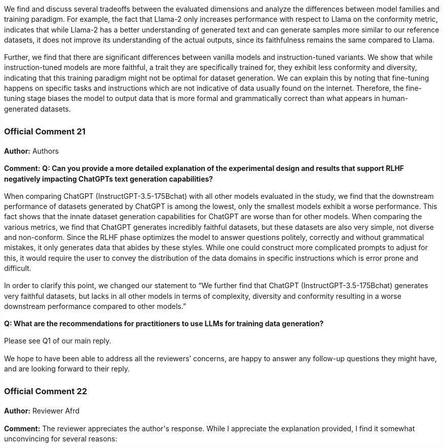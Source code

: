 
We find and discuss several tradeoffs between the evaluated dimensions and analyze the differences between model families and training paradigm. For example, the fact that Llama\-2 only increases performance with respect to Llama on the conformity metric, indicates that while Llama\-2 has a better understanding of generated text and can generate samples more similar to our reference datasets, it does not improve its understanding of the actual outputs, since its faithfulness remains the same compared to Llama.


Further, we find that there are significant differences between vanilla models and instruction\-tuned variants. We show that while instruction\-tuned models are more faithful, a trait they are specifically trained for, they exhibit less conformity and diversity, indicating that this training paradigm might not be optimal for dataset generation. We can explain this by noting that fine\-tuning happens on specific tasks and instructions which are not indicative of data usually found on the internet. Therefore, the fine\-tuning stage biases the model to output data that is more formal and grammatically correct than what appears in human\-generated datasets.


### Official Comment 21
**Author:** Authors

**Comment:**
**Q: Can you provide a more detailed explanation of the experimental design and results that support RLHF negatively impacting ChatGPTs text generation capabilities?**


When comparing ChatGPT (InstructGPT\-3\.5\-175Bchat) with all other models evaluated in the study, we find that the downstream performance of datasets generated by ChatGPT is among the lowest, only the smallest models exhibit a worse performance. This fact shows that the innate dataset generation capabilities for ChatGPT are worse than for other models. When comparing the various metrics, we find that ChatGPT generates incredibly faithful datasets, but these datasets are also very simple, not diverse and non\-conform. Since the RLHF phase optimizes the model to answer questions politely, correctly and without grammatical mistakes, it only generates data that abides by these styles. While one could construct more complicated prompts to adjust for this, it would require the user to convey the distribution of the data domains in specific instructions which is error prone and difficult.


In order to clarify this point, we changed our statement to “We further find that ChatGPT (InstructGPT\-3\.5\-175Bchat) generates very faithful datasets, but lacks in all other models in terms of complexity, diversity and conformity resulting in a worse downstream performance compared to other models.”


**Q: What are the recommendations for practitioners to use LLMs for training data generation?**


Please see Q1 of our main reply.


We hope to have been able to address all the reviewers’ concerns, are happy to answer any follow\-up questions they might have, and are looking forward to their reply.


### Official Comment 22
**Author:** Reviewer Afrd

**Comment:**
The reviewer appreciates the author's response. While I appreciate the explanation provided, I find it somewhat unconvincing for several reasons:
